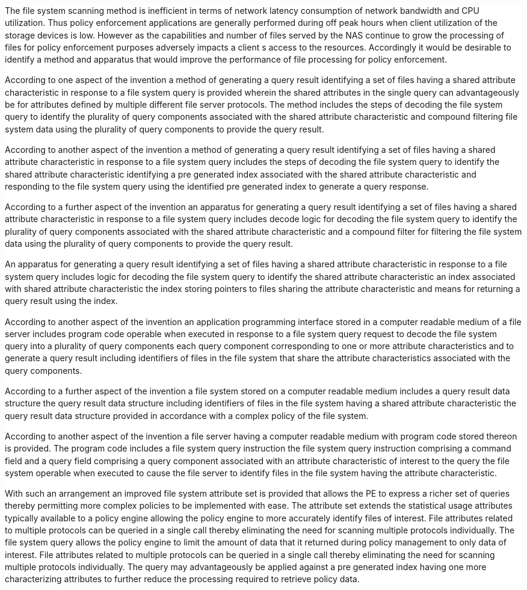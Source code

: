 The file system scanning method is inefficient in terms of network latency consumption of network bandwidth and CPU utilization. Thus policy enforcement applications are generally performed during off peak hours when client utilization of the storage devices is low. However as the capabilities and number of files served by the NAS continue to grow the processing of files for policy enforcement purposes adversely impacts a client s access to the resources. Accordingly it would be desirable to identify a method and apparatus that would improve the performance of file processing for policy enforcement.

According to one aspect of the invention a method of generating a query result identifying a set of files having a shared attribute characteristic in response to a file system query is provided wherein the shared attributes in the single query can advantageously be for attributes defined by multiple different file server protocols. The method includes the steps of decoding the file system query to identify the plurality of query components associated with the shared attribute characteristic and compound filtering file system data using the plurality of query components to provide the query result.

According to another aspect of the invention a method of generating a query result identifying a set of files having a shared attribute characteristic in response to a file system query includes the steps of decoding the file system query to identify the shared attribute characteristic identifying a pre generated index associated with the shared attribute characteristic and responding to the file system query using the identified pre generated index to generate a query response.

According to a further aspect of the invention an apparatus for generating a query result identifying a set of files having a shared attribute characteristic in response to a file system query includes decode logic for decoding the file system query to identify the plurality of query components associated with the shared attribute characteristic and a compound filter for filtering the file system data using the plurality of query components to provide the query result.

An apparatus for generating a query result identifying a set of files having a shared attribute characteristic in response to a file system query includes logic for decoding the file system query to identify the shared attribute characteristic an index associated with shared attribute characteristic the index storing pointers to files sharing the attribute characteristic and means for returning a query result using the index.

According to another aspect of the invention an application programming interface stored in a computer readable medium of a file server includes program code operable when executed in response to a file system query request to decode the file system query into a plurality of query components each query component corresponding to one or more attribute characteristics and to generate a query result including identifiers of files in the file system that share the attribute characteristics associated with the query components.

According to a further aspect of the invention a file system stored on a computer readable medium includes a query result data structure the query result data structure including identifiers of files in the file system having a shared attribute characteristic the query result data structure provided in accordance with a complex policy of the file system.

According to another aspect of the invention a file server having a computer readable medium with program code stored thereon is provided. The program code includes a file system query instruction the file system query instruction comprising a command field and a query field comprising a query component associated with an attribute characteristic of interest to the query the file system operable when executed to cause the file server to identify files in the file system having the attribute characteristic.

With such an arrangement an improved file system attribute set is provided that allows the PE to express a richer set of queries thereby permitting more complex policies to be implemented with ease. The attribute set extends the statistical usage attributes typically available to a policy engine allowing the policy engine to more accurately identify files of interest. File attributes related to multiple protocols can be queried in a single call thereby eliminating the need for scanning multiple protocols individually. The file system query allows the policy engine to limit the amount of data that it returned during policy management to only data of interest. File attributes related to multiple protocols can be queried in a single call thereby eliminating the need for scanning multiple protocols individually. The query may advantageously be applied against a pre generated index having one more characterizing attributes to further reduce the processing required to retrieve policy data.

